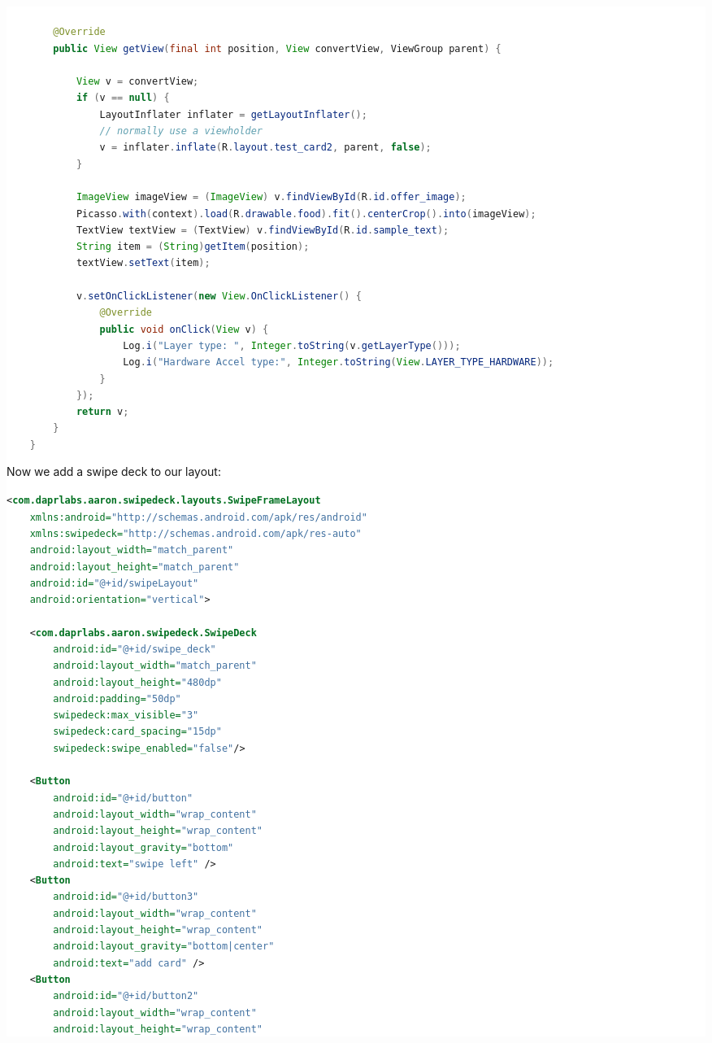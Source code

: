 ```java

        @Override
        public View getView(final int position, View convertView, ViewGroup parent) {

            View v = convertView;
            if (v == null) {
                LayoutInflater inflater = getLayoutInflater();
                // normally use a viewholder
                v = inflater.inflate(R.layout.test_card2, parent, false);
            }
            
            ImageView imageView = (ImageView) v.findViewById(R.id.offer_image);
            Picasso.with(context).load(R.drawable.food).fit().centerCrop().into(imageView);
            TextView textView = (TextView) v.findViewById(R.id.sample_text);
            String item = (String)getItem(position);
            textView.setText(item);

            v.setOnClickListener(new View.OnClickListener() {
                @Override
                public void onClick(View v) {
                    Log.i("Layer type: ", Integer.toString(v.getLayerType()));
                    Log.i("Hardware Accel type:", Integer.toString(View.LAYER_TYPE_HARDWARE));
                }
            });
            return v;
        }
    }
```
Now we add a swipe deck to our layout:

```xml
<com.daprlabs.aaron.swipedeck.layouts.SwipeFrameLayout
    xmlns:android="http://schemas.android.com/apk/res/android"
    xmlns:swipedeck="http://schemas.android.com/apk/res-auto"
    android:layout_width="match_parent"
    android:layout_height="match_parent"
    android:id="@+id/swipeLayout"
    android:orientation="vertical">

    <com.daprlabs.aaron.swipedeck.SwipeDeck
        android:id="@+id/swipe_deck"
        android:layout_width="match_parent"
        android:layout_height="480dp"
        android:padding="50dp"
        swipedeck:max_visible="3"
        swipedeck:card_spacing="15dp"
        swipedeck:swipe_enabled="false"/>

    <Button
        android:id="@+id/button"
        android:layout_width="wrap_content"
        android:layout_height="wrap_content"
        android:layout_gravity="bottom"
        android:text="swipe left" />
    <Button
        android:id="@+id/button3"
        android:layout_width="wrap_content"
        android:layout_height="wrap_content"
        android:layout_gravity="bottom|center"
        android:text="add card" />
    <Button
        android:id="@+id/button2"
        android:layout_width="wrap_content"
        android:layout_height="wrap_content"
```